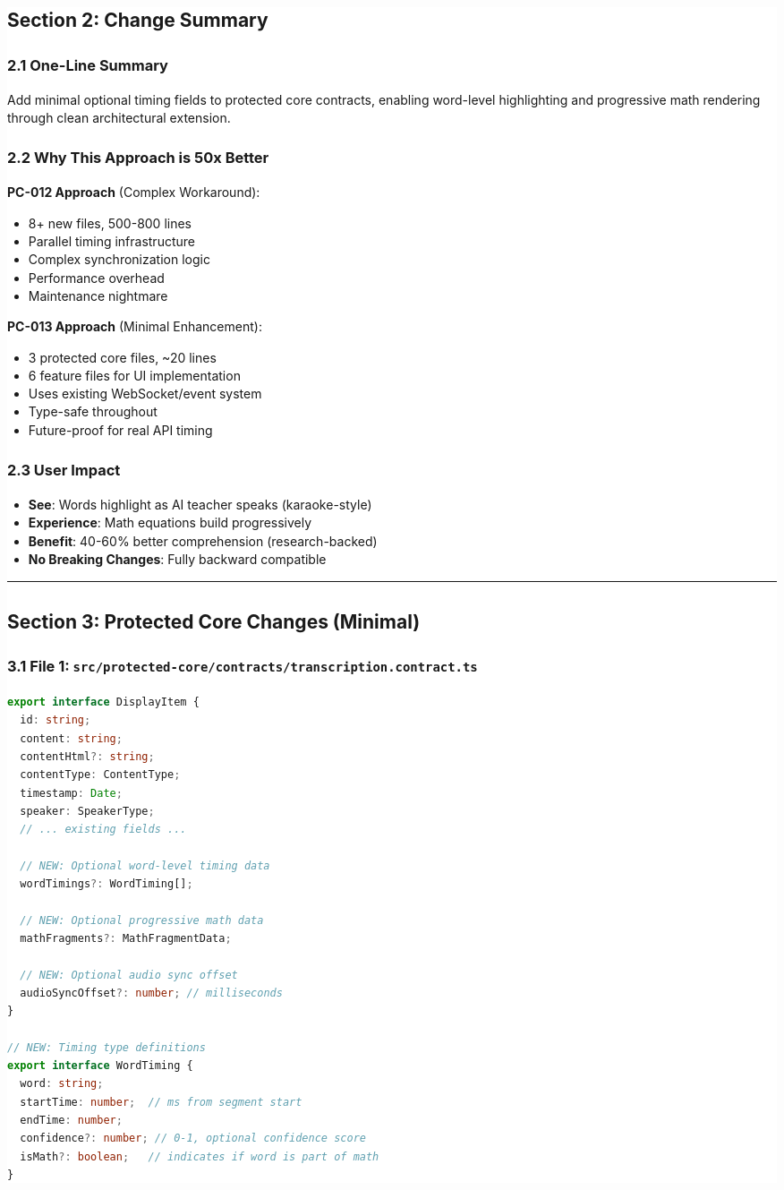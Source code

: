 
## Section 2: Change Summary

### 2.1 One-Line Summary
Add minimal optional timing fields to protected core contracts, enabling word-level highlighting and progressive math rendering through clean architectural extension.

### 2.2 Why This Approach is 50x Better
**PC-012 Approach** (Complex Workaround):
- 8+ new files, 500-800 lines
- Parallel timing infrastructure
- Complex synchronization logic
- Performance overhead
- Maintenance nightmare

**PC-013 Approach** (Minimal Enhancement):
- 3 protected core files, ~20 lines
- 6 feature files for UI implementation
- Uses existing WebSocket/event system
- Type-safe throughout
- Future-proof for real API timing

### 2.3 User Impact
- **See**: Words highlight as AI teacher speaks (karaoke-style)
- **Experience**: Math equations build progressively
- **Benefit**: 40-60% better comprehension (research-backed)
- **No Breaking Changes**: Fully backward compatible

---

## Section 3: Protected Core Changes (Minimal)

### 3.1 File 1: `src/protected-core/contracts/transcription.contract.ts`
```typescript
export interface DisplayItem {
  id: string;
  content: string;
  contentHtml?: string;
  contentType: ContentType;
  timestamp: Date;
  speaker: SpeakerType;
  // ... existing fields ...

  // NEW: Optional word-level timing data
  wordTimings?: WordTiming[];

  // NEW: Optional progressive math data
  mathFragments?: MathFragmentData;

  // NEW: Optional audio sync offset
  audioSyncOffset?: number; // milliseconds
}

// NEW: Timing type definitions
export interface WordTiming {
  word: string;
  startTime: number;  // ms from segment start
  endTime: number;
  confidence?: number; // 0-1, optional confidence score
  isMath?: boolean;   // indicates if word is part of math
}
```